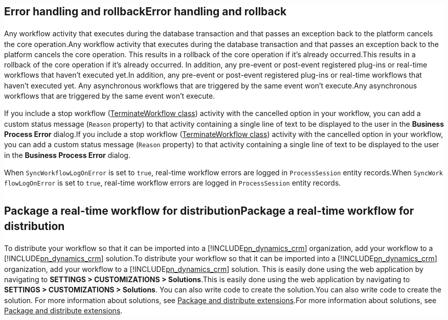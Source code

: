 <a name="bkmk_errors"></a>   
## <a name="error-handling-and-rollback"></a><span data-ttu-id="f19ed-167">Error handling and rollback</span><span class="sxs-lookup"><span data-stu-id="f19ed-167">Error handling and rollback</span></span>  
 <span data-ttu-id="f19ed-168">Any workflow activity that executes during the database transaction and that passes an exception back to the platform cancels the core operation.</span><span class="sxs-lookup"><span data-stu-id="f19ed-168">Any workflow activity that executes during the database transaction and that passes an exception back to the platform cancels the core operation.</span></span> <span data-ttu-id="f19ed-169">This results in a rollback of the core operation if it’s already occurred.</span><span class="sxs-lookup"><span data-stu-id="f19ed-169">This results in a rollback of the core operation if it’s already occurred.</span></span> <span data-ttu-id="f19ed-170">In addition, any pre-event or post-event registered plug-ins or real-time workflows that haven’t executed yet.</span><span class="sxs-lookup"><span data-stu-id="f19ed-170">In addition, any pre-event or post-event registered plug-ins or real-time workflows that haven’t executed yet.</span></span> <span data-ttu-id="f19ed-171">Any asynchronous workflows that are triggered by the same event won’t execute.</span><span class="sxs-lookup"><span data-stu-id="f19ed-171">Any asynchronous workflows that are triggered by the same event won’t execute.</span></span>  
  
 <span data-ttu-id="f19ed-172">If you include a stop workflow ([TerminateWorkflow class](https://msdn.microsoft.com/library/system.activities.statements.terminateworkflow\(v=vs.100\).aspx))  activity with the cancelled option in your workflow, you can add a custom status message (`Reason` property) to that activity containing a single line of text to be displayed to the user in the **Business Process Error** dialog.</span><span class="sxs-lookup"><span data-stu-id="f19ed-172">If you include a stop workflow ([TerminateWorkflow class](https://msdn.microsoft.com/library/system.activities.statements.terminateworkflow\(v=vs.100\).aspx))  activity with the cancelled option in your workflow, you can add a custom status message (`Reason` property) to that activity containing a single line of text to be displayed to the user in the **Business Process Error** dialog.</span></span>  
  
 <span data-ttu-id="f19ed-173">When `SyncWorkflowLogOnError` is set to `true`, real-time workflow errors are logged in `ProcessSession` entity records.</span><span class="sxs-lookup"><span data-stu-id="f19ed-173">When `SyncWorkflowLogOnError` is set to `true`, real-time workflow errors are logged in `ProcessSession` entity records.</span></span>  
  
<a name="bkmk_package"></a>   
## <a name="package-a-real-time-workflow-for-distribution"></a><span data-ttu-id="f19ed-174">Package a real-time workflow for distribution</span><span class="sxs-lookup"><span data-stu-id="f19ed-174">Package a real-time workflow for distribution</span></span>  
 <span data-ttu-id="f19ed-175">To distribute your workflow so that it can be imported into a [!INCLUDE[pn_dynamics_crm](../includes/pn-dynamics-crm.md)] organization, add your workflow to a [!INCLUDE[pn_dynamics_crm](../includes/pn-dynamics-crm.md)] solution.</span><span class="sxs-lookup"><span data-stu-id="f19ed-175">To distribute your workflow so that it can be imported into a [!INCLUDE[pn_dynamics_crm](../includes/pn-dynamics-crm.md)] organization, add your workflow to a [!INCLUDE[pn_dynamics_crm](../includes/pn-dynamics-crm.md)] solution.</span></span> <span data-ttu-id="f19ed-176">This is easily done using the web application by navigating to **SETTINGS > CUSTOMIZATIONS > Solutions**.</span><span class="sxs-lookup"><span data-stu-id="f19ed-176">This is easily done using the web application by navigating to **SETTINGS > CUSTOMIZATIONS > Solutions**.</span></span> <span data-ttu-id="f19ed-177">You can also write code to create the solution.</span><span class="sxs-lookup"><span data-stu-id="f19ed-177">You can also write code to create the solution.</span></span> <span data-ttu-id="f19ed-178">For more information about solutions, see [Package and distribute extensions](package-distribute-extensions-use-solutions.md).</span><span class="sxs-lookup"><span data-stu-id="f19ed-178">For more information about solutions, see [Package and distribute extensions](package-distribute-extensions-use-solutions.md).</span></span>  
  